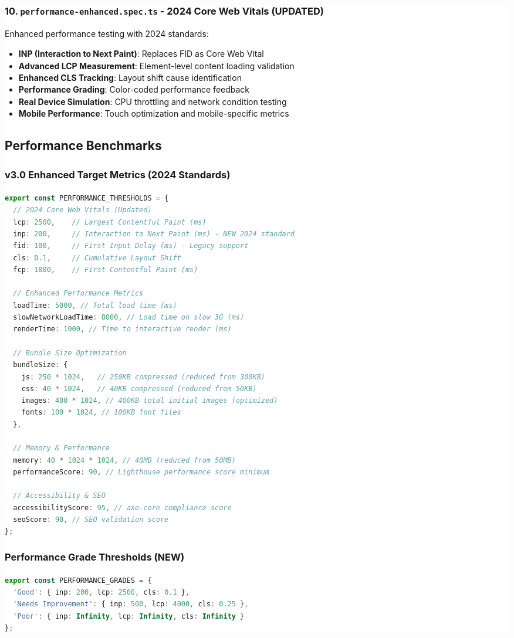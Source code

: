 ### 10. `performance-enhanced.spec.ts` - 2024 Core Web Vitals (UPDATED)
Enhanced performance testing with 2024 standards:

- **INP (Interaction to Next Paint)**: Replaces FID as Core Web Vital
- **Advanced LCP Measurement**: Element-level content loading validation
- **Enhanced CLS Tracking**: Layout shift cause identification
- **Performance Grading**: Color-coded performance feedback
- **Real Device Simulation**: CPU throttling and network condition testing
- **Mobile Performance**: Touch optimization and mobile-specific metrics

## Performance Benchmarks

### v3.0 Enhanced Target Metrics (2024 Standards)
```typescript
export const PERFORMANCE_THRESHOLDS = {
  // 2024 Core Web Vitals (Updated)
  lcp: 2500,    // Largest Contentful Paint (ms)
  inp: 200,     // Interaction to Next Paint (ms) - NEW 2024 standard
  fid: 100,     // First Input Delay (ms) - Legacy support
  cls: 0.1,     // Cumulative Layout Shift
  fcp: 1800,    // First Contentful Paint (ms)
  
  // Enhanced Performance Metrics
  loadTime: 5000, // Total load time (ms)
  slowNetworkLoadTime: 8000, // Load time on slow 3G (ms)
  renderTime: 1000, // Time to interactive render (ms)
  
  // Bundle Size Optimization
  bundleSize: {
    js: 250 * 1024,   // 250KB compressed (reduced from 300KB)
    css: 40 * 1024,   // 40KB compressed (reduced from 50KB)
    images: 400 * 1024, // 400KB total initial images (optimized)
    fonts: 100 * 1024, // 100KB font files
  },
  
  // Memory & Performance
  memory: 40 * 1024 * 1024, // 40MB (reduced from 50MB)
  performanceScore: 90, // Lighthouse performance score minimum
  
  // Accessibility & SEO
  accessibilityScore: 95, // axe-core compliance score
  seoScore: 90, // SEO validation score
};
```

### Performance Grade Thresholds (NEW)
```typescript
export const PERFORMANCE_GRADES = {
  'Good': { inp: 200, lcp: 2500, cls: 0.1 },
  'Needs Improvement': { inp: 500, lcp: 4000, cls: 0.25 },
  'Poor': { inp: Infinity, lcp: Infinity, cls: Infinity }
};
```
